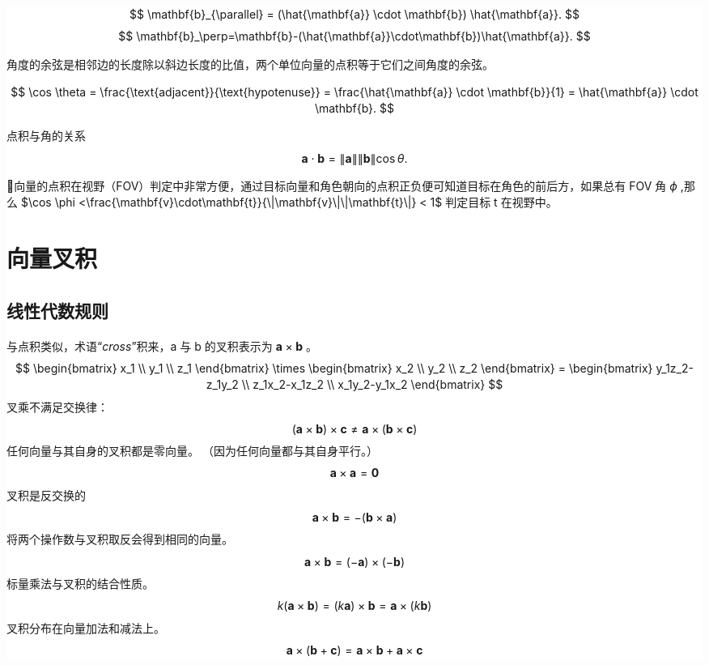 $$
\mathbf{b}_{\parallel} = (\hat{\mathbf{a}} \cdot \mathbf{b}) \hat{\mathbf{a}}.
$$
$$
\mathbf{b}_\perp=\mathbf{b}-(\hat{\mathbf{a}}\cdot\mathbf{b})\hat{\mathbf{a}}.
$$

角度的余弦是相邻边的长度除以斜边长度的比值，两个单位向量的点积等于它们之间角度的余弦。

$$
\cos \theta = \frac{\text{adjacent}}{\text{hypotenuse}} = \frac{\hat{\mathbf{a}} \cdot \mathbf{b}}{1} = \hat{\mathbf{a}} \cdot \mathbf{b}.
$$

点积与角的关系
$$
\mathbf{a} \cdot \mathbf{b} = \|\mathbf{a}\| \|\mathbf{b}\| \cos \theta.
$$

💭向量的点积在视野（FOV）判定中非常方便，通过目标向量和角色朝向的点积正负便可知道目标在角色的前后方，如果总有 FOV 角 $\phi$ ,那么 $\cos \phi <\frac{\mathbf{v}\cdot\mathbf{t}}{\|\mathbf{v}\|\|\mathbf{t}\|} < 1$ 判定目标 t 在视野中。


# 向量叉积
## 线性代数规则
与点积类似，术语“_cross_”积来，a 与 b 的叉积表示为 $\mathbf{a} \times \mathbf{b}$ 。
$$
\begin{bmatrix} x_1 \\ y_1 \\ z_1 \end{bmatrix} \times \begin{bmatrix} x_2 \\ y_2 \\ z_2 \end{bmatrix} = \begin{bmatrix} y_1z_2-z_1y_2 \\ z_1x_2-x_1z_2 \\ x_1y_2-y_1x_2 \end{bmatrix}
$$ 
叉乘不满足交换律：
$$
(\mathbf{a}\times\mathbf{b})\times\mathbf{c}\neq\mathbf{a}\times(\mathbf{b}\times\mathbf{c})
$$
任何向量与其自身的叉积都是零向量。 （因为任何向量都与其自身平行。）
$$
\mathbf{a}\times\mathbf{a}=\mathbf{0}
$$
叉积是反交换的
$$
\mathbf{a}\times\mathbf{b}=-(\mathbf{b}\times\mathbf{a})
$$
将两个操作数与叉积取反会得到相同的向量。
$$
\mathbf{a}\times\mathbf{b}=(-\mathbf{a})\times(-\mathbf{b})
$$
标量乘法与叉积的结合性质。
$$
k(\mathbf{a}\times\mathbf{b})=(k\mathbf{a})\times\mathbf{b}=\mathbf{a}\times(k\mathbf{b})
$$
叉积分布在向量加法和减法上。
$$
\mathbf{a}\times(\mathbf{b}+\mathbf{c})=\mathbf{a}\times\mathbf{b}+\mathbf{a}\times\mathbf{c}
$$
